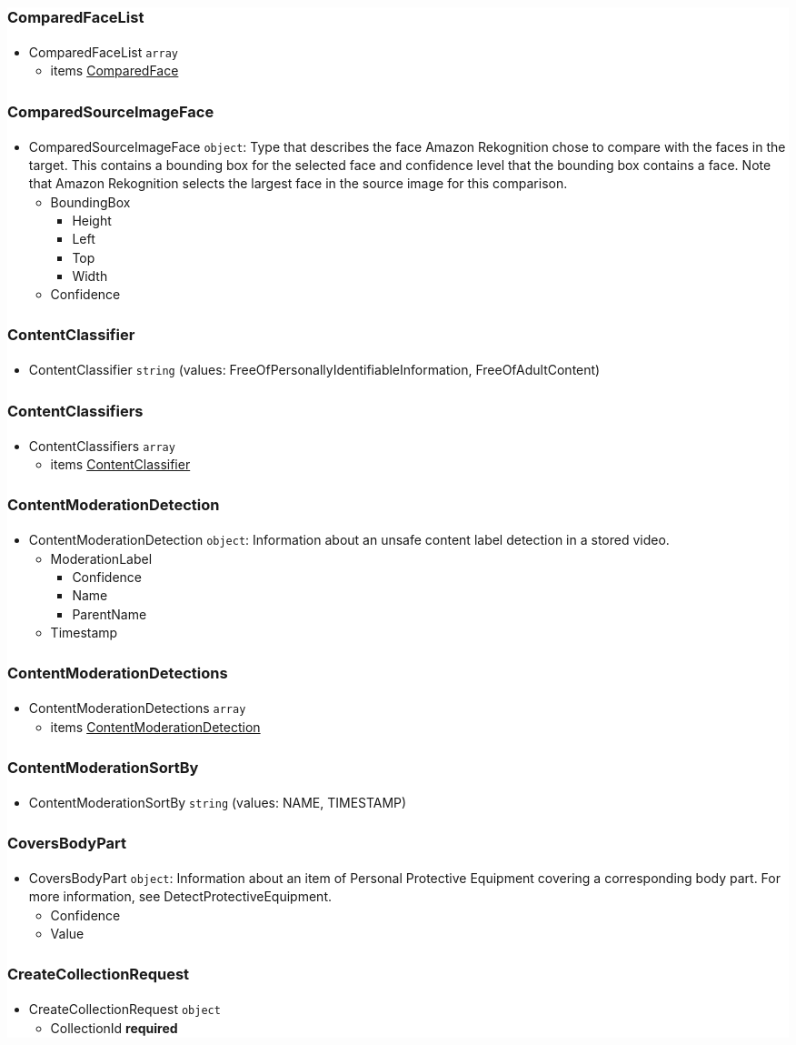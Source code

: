 ### ComparedFaceList
* ComparedFaceList `array`
  * items [ComparedFace](#comparedface)

### ComparedSourceImageFace
* ComparedSourceImageFace `object`: Type that describes the face Amazon Rekognition chose to compare with the faces in the target. This contains a bounding box for the selected face and confidence level that the bounding box contains a face. Note that Amazon Rekognition selects the largest face in the source image for this comparison. 
  * BoundingBox
    * Height
    * Left
    * Top
    * Width
  * Confidence

### ContentClassifier
* ContentClassifier `string` (values: FreeOfPersonallyIdentifiableInformation, FreeOfAdultContent)

### ContentClassifiers
* ContentClassifiers `array`
  * items [ContentClassifier](#contentclassifier)

### ContentModerationDetection
* ContentModerationDetection `object`: Information about an unsafe content label detection in a stored video.
  * ModerationLabel
    * Confidence
    * Name
    * ParentName
  * Timestamp

### ContentModerationDetections
* ContentModerationDetections `array`
  * items [ContentModerationDetection](#contentmoderationdetection)

### ContentModerationSortBy
* ContentModerationSortBy `string` (values: NAME, TIMESTAMP)

### CoversBodyPart
* CoversBodyPart `object`: Information about an item of Personal Protective Equipment covering a corresponding body part. For more information, see <a>DetectProtectiveEquipment</a>.
  * Confidence
  * Value

### CreateCollectionRequest
* CreateCollectionRequest `object`
  * CollectionId **required**
